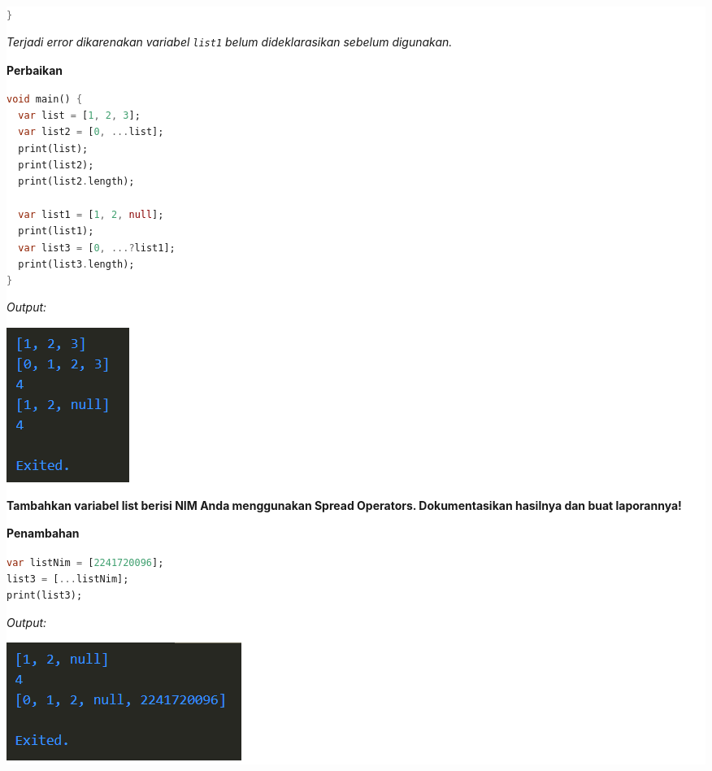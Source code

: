 ```dart
}
```
_Terjadi error dikarenakan variabel `list1` belum dideklarasikan sebelum digunakan._

**Perbaikan**
```dart
void main() {
  var list = [1, 2, 3];
  var list2 = [0, ...list];
  print(list);
  print(list2);
  print(list2.length);

  var list1 = [1, 2, null];
  print(list1);
  var list3 = [0, ...?list1];
  print(list3.length);
}
```
*Output:*

![list_operator](docs/list_operator.png)

**Tambahkan variabel list berisi NIM Anda menggunakan Spread Operators. Dokumentasikan hasilnya dan buat laporannya!**

**Penambahan**
```dart
var listNim = [2241720096];
list3 = [...listNim];
print(list3);
```
*Output:*

![list_operator_nim](docs/list_operator_nim.png)
